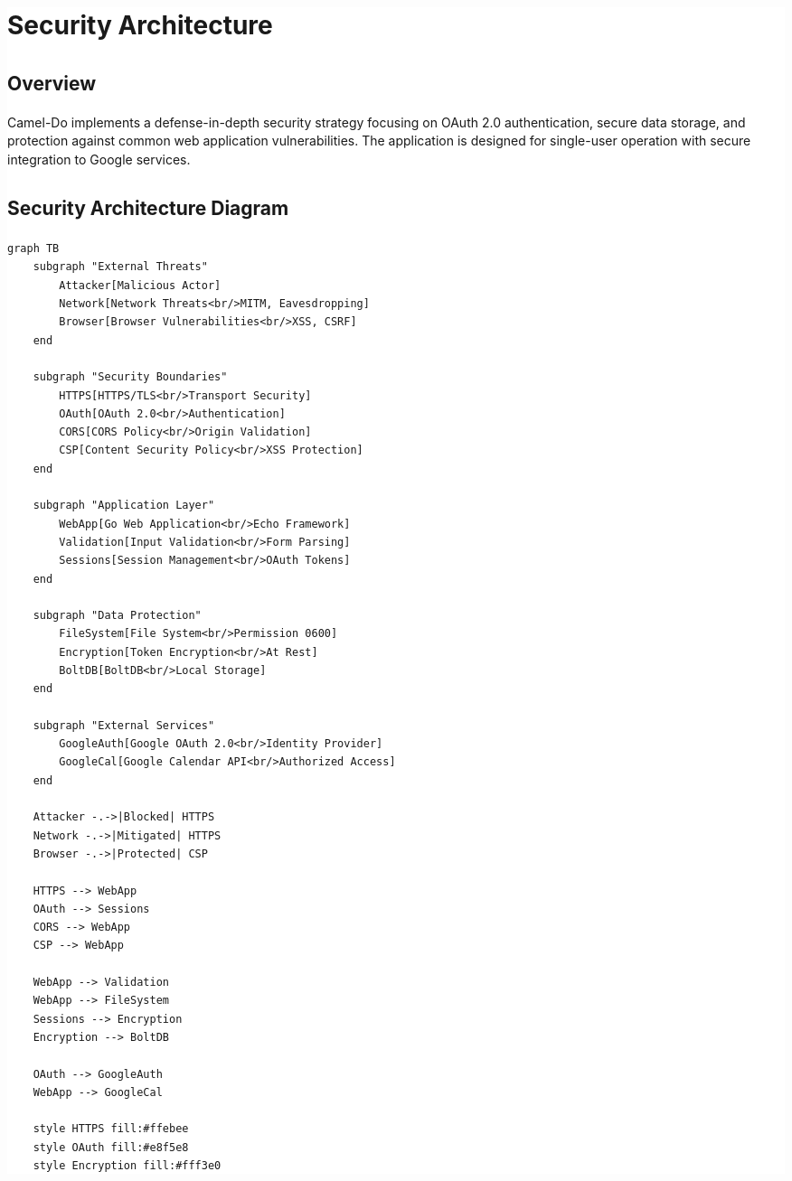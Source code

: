 # Security Architecture

## Overview

Camel-Do implements a defense-in-depth security strategy focusing on OAuth 2.0 authentication, secure data storage, and protection against common web application vulnerabilities. The application is designed for single-user operation with secure integration to Google services.

## Security Architecture Diagram

```mermaid
graph TB
    subgraph "External Threats"
        Attacker[Malicious Actor]
        Network[Network Threats<br/>MITM, Eavesdropping]
        Browser[Browser Vulnerabilities<br/>XSS, CSRF]
    end
    
    subgraph "Security Boundaries"
        HTTPS[HTTPS/TLS<br/>Transport Security]
        OAuth[OAuth 2.0<br/>Authentication]
        CORS[CORS Policy<br/>Origin Validation]
        CSP[Content Security Policy<br/>XSS Protection]
    end
    
    subgraph "Application Layer"
        WebApp[Go Web Application<br/>Echo Framework]
        Validation[Input Validation<br/>Form Parsing]
        Sessions[Session Management<br/>OAuth Tokens]
    end
    
    subgraph "Data Protection"
        FileSystem[File System<br/>Permission 0600]
        Encryption[Token Encryption<br/>At Rest]
        BoltDB[BoltDB<br/>Local Storage]
    end
    
    subgraph "External Services"  
        GoogleAuth[Google OAuth 2.0<br/>Identity Provider]
        GoogleCal[Google Calendar API<br/>Authorized Access]
    end
    
    Attacker -.->|Blocked| HTTPS
    Network -.->|Mitigated| HTTPS
    Browser -.->|Protected| CSP
    
    HTTPS --> WebApp
    OAuth --> Sessions
    CORS --> WebApp
    CSP --> WebApp
    
    WebApp --> Validation
    WebApp --> FileSystem
    Sessions --> Encryption
    Encryption --> BoltDB
    
    OAuth --> GoogleAuth
    WebApp --> GoogleCal
    
    style HTTPS fill:#ffebee
    style OAuth fill:#e8f5e8
    style Encryption fill:#fff3e0
```